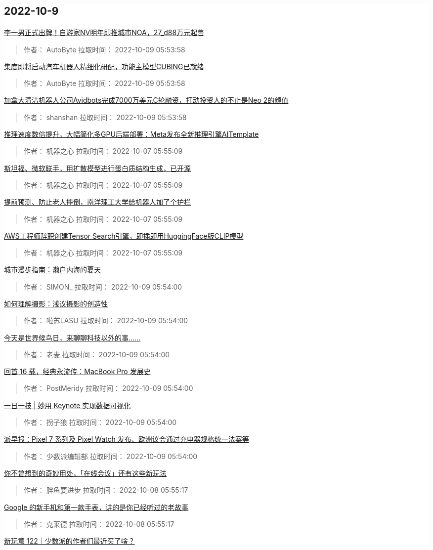 
## 2022-10-9

 [李一男正式出牌！自游家NV明年即推城市NOA，27_d88万元起售](https://www.jiqizhixin.com/articles/2022-10-08-3)

> 作者： AutoByte  拉取时间： 2022-10-09 05:53:58

 [集度即将启动汽车机器人精细化研配，功能主模型CUBING已就绪](https://www.jiqizhixin.com/articles/2022-10-08-2)

> 作者： AutoByte  拉取时间： 2022-10-09 05:53:58

 [加拿大清洁机器人公司Avidbots完成7000万美元C轮融资，打动投资人的不止是Neo 2的颜值](https://www.jiqizhixin.com/articles/2022-10-08)

> 作者： shanshan  拉取时间： 2022-10-09 05:53:58

 [推理速度数倍提升，大幅简化多GPU后端部署：Meta发布全新推理引擎AITemplate](https://www.jiqizhixin.com/articles/2022-10-06-4)

> 作者： 机器之心  拉取时间： 2022-10-07 05:55:09

 [斯坦福、微软联手，用扩散模型进行蛋白质结构生成，已开源](https://www.jiqizhixin.com/articles/2022-10-06-3)

> 作者： 机器之心  拉取时间： 2022-10-07 05:55:09

 [提前预测、防止老人摔倒，南洋理工大学给机器人加了个护栏](https://www.jiqizhixin.com/articles/2022-10-06-2)

> 作者： 机器之心  拉取时间： 2022-10-07 05:55:09

 [AWS工程师辞职创建Tensor Search引擎，即插即用HuggingFace版CLIP模型](https://www.jiqizhixin.com/articles/2022-10-06)

> 作者： 机器之心  拉取时间： 2022-10-07 05:55:09

 [城市漫步指南：濑户内海的夏天](https://sspai.com/post/76059)

> 作者： SIMON_  拉取时间： 2022-10-09 05:54:00

 [如何理解摄影：浅议摄影的创造性](https://sspai.com/post/76044)

> 作者： 啦苏LASU  拉取时间： 2022-10-09 05:54:00

 [今天是世界候鸟日，来聊聊科技以外的事……](https://sspai.com/post/76066)

> 作者： 老麦  拉取时间： 2022-10-09 05:54:00

 [回首 16 载，经典永流传：MacBook Pro 发展史](https://sspai.com/post/76007)

> 作者： PostMeridy  拉取时间： 2022-10-09 05:54:00

 [一日一技 | 妙用 Keynote 实现数据可视化](https://sspai.com/post/76001)

> 作者： 拐子狼  拉取时间： 2022-10-09 05:54:00

 [派早报：Pixel 7 系列及 Pixel Watch 发布、欧洲议会通过充电器规格统一法案等](https://sspai.com/post/76061)

> 作者： 少数派编辑部  拉取时间： 2022-10-09 05:54:00

 [你不曾想到的奇妙用处，「在线会议」还有这些新玩法](https://sspai.com/post/76043)

> 作者： 胖鱼要进步  拉取时间： 2022-10-08 05:55:17

 [Google 的新手机和第一款手表，讲的是你已经听过的老故事](https://sspai.com/post/76051)

> 作者： 克莱德  拉取时间： 2022-10-08 05:55:17

 [新玩意 122｜少数派的作者们最近买了啥？](https://sspai.com/post/76045)
